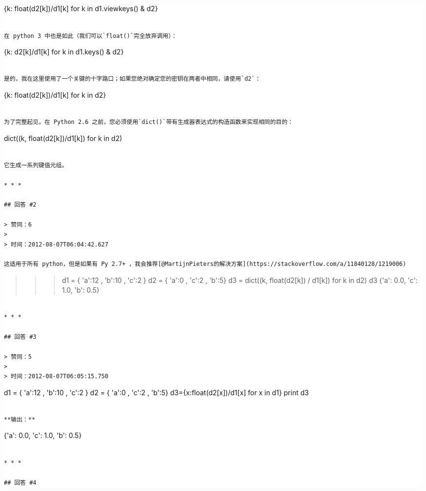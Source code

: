 {k: float(d2[k])/d1[k] for k in d1.viewkeys() & d2} 
```

在 python 3 中也是如此（我们可以`float()`完全放弃调用）：

```
{k: d2[k]/d1[k] for k in d1.keys() & d2} 
```

是的，我在这里使用了一个关键的十字路口；如果您绝对确定您的密钥在两者中相同，请使用`d2`：

```
{k: float(d2[k])/d1[k] for k in d2} 
```

为了完整起见，在 Python 2.6 之前，您必须使用`dict()`带有生成器表达式的构造函数来实现相同的目的：

```
dict((k, float(d2[k])/d1[k]) for k in d2) 
```

它生成一系列键值元组。

* * *

## 回答 #2

> 赞同：6
> 
> 时间：2012-08-07T06:04:42.627

这适用于所有 python，但是如果有 Py 2.7+ ，我会推荐[@MartijnPieters的解决方案](https://stackoverflow.com/a/11840128/1219006)

```
>>> d1 = { 'a':12 , 'b':10 , 'c':2 }
>>> d2 = { 'a':0 , 'c':2 , 'b':5}
>>> d3 = dict((k, float(d2[k]) / d1[k]) for k in d2)
>>> d3
{'a': 0.0, 'c': 1.0, 'b': 0.5} 
```

* * *

## 回答 #3

> 赞同：5
> 
> 时间：2012-08-07T06:05:15.750

```
d1 = { 'a':12 , 'b':10 , 'c':2 }
d2 = { 'a':0 , 'c':2 , 'b':5}
d3={x:float(d2[x])/d1[x] for x in d1}
print d3 
```

**输出：**

```
{'a': 0.0, 'c': 1.0, 'b': 0.5} 
```

* * *

## 回答 #4
```